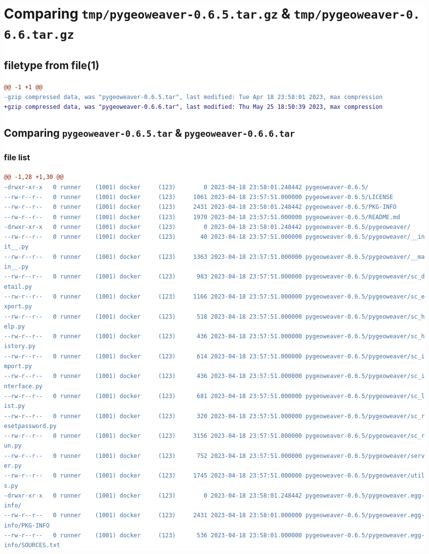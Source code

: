 # Comparing `tmp/pygeoweaver-0.6.5.tar.gz` & `tmp/pygeoweaver-0.6.6.tar.gz`

## filetype from file(1)

```diff
@@ -1 +1 @@
-gzip compressed data, was "pygeoweaver-0.6.5.tar", last modified: Tue Apr 18 23:58:01 2023, max compression
+gzip compressed data, was "pygeoweaver-0.6.6.tar", last modified: Thu May 25 18:50:39 2023, max compression
```

## Comparing `pygeoweaver-0.6.5.tar` & `pygeoweaver-0.6.6.tar`

### file list

```diff
@@ -1,28 +1,30 @@
-drwxr-xr-x   0 runner    (1001) docker     (123)        0 2023-04-18 23:58:01.248442 pygeoweaver-0.6.5/
--rw-r--r--   0 runner    (1001) docker     (123)     1061 2023-04-18 23:57:51.000000 pygeoweaver-0.6.5/LICENSE
--rw-r--r--   0 runner    (1001) docker     (123)     2431 2023-04-18 23:58:01.248442 pygeoweaver-0.6.5/PKG-INFO
--rw-r--r--   0 runner    (1001) docker     (123)     1970 2023-04-18 23:57:51.000000 pygeoweaver-0.6.5/README.md
-drwxr-xr-x   0 runner    (1001) docker     (123)        0 2023-04-18 23:58:01.248442 pygeoweaver-0.6.5/pygeoweaver/
--rw-r--r--   0 runner    (1001) docker     (123)       40 2023-04-18 23:57:51.000000 pygeoweaver-0.6.5/pygeoweaver/__init__.py
--rw-r--r--   0 runner    (1001) docker     (123)     1363 2023-04-18 23:57:51.000000 pygeoweaver-0.6.5/pygeoweaver/__main__.py
--rw-r--r--   0 runner    (1001) docker     (123)      983 2023-04-18 23:57:51.000000 pygeoweaver-0.6.5/pygeoweaver/sc_detail.py
--rw-r--r--   0 runner    (1001) docker     (123)     1166 2023-04-18 23:57:51.000000 pygeoweaver-0.6.5/pygeoweaver/sc_export.py
--rw-r--r--   0 runner    (1001) docker     (123)      518 2023-04-18 23:57:51.000000 pygeoweaver-0.6.5/pygeoweaver/sc_help.py
--rw-r--r--   0 runner    (1001) docker     (123)      436 2023-04-18 23:57:51.000000 pygeoweaver-0.6.5/pygeoweaver/sc_history.py
--rw-r--r--   0 runner    (1001) docker     (123)      614 2023-04-18 23:57:51.000000 pygeoweaver-0.6.5/pygeoweaver/sc_import.py
--rw-r--r--   0 runner    (1001) docker     (123)      436 2023-04-18 23:57:51.000000 pygeoweaver-0.6.5/pygeoweaver/sc_interface.py
--rw-r--r--   0 runner    (1001) docker     (123)      681 2023-04-18 23:57:51.000000 pygeoweaver-0.6.5/pygeoweaver/sc_list.py
--rw-r--r--   0 runner    (1001) docker     (123)      320 2023-04-18 23:57:51.000000 pygeoweaver-0.6.5/pygeoweaver/sc_resetpassword.py
--rw-r--r--   0 runner    (1001) docker     (123)     3156 2023-04-18 23:57:51.000000 pygeoweaver-0.6.5/pygeoweaver/sc_run.py
--rw-r--r--   0 runner    (1001) docker     (123)      752 2023-04-18 23:57:51.000000 pygeoweaver-0.6.5/pygeoweaver/server.py
--rw-r--r--   0 runner    (1001) docker     (123)     1745 2023-04-18 23:57:51.000000 pygeoweaver-0.6.5/pygeoweaver/utils.py
-drwxr-xr-x   0 runner    (1001) docker     (123)        0 2023-04-18 23:58:01.248442 pygeoweaver-0.6.5/pygeoweaver.egg-info/
--rw-r--r--   0 runner    (1001) docker     (123)     2431 2023-04-18 23:58:01.000000 pygeoweaver-0.6.5/pygeoweaver.egg-info/PKG-INFO
--rw-r--r--   0 runner    (1001) docker     (123)      536 2023-04-18 23:58:01.000000 pygeoweaver-0.6.5/pygeoweaver.egg-info/SOURCES.txt
```